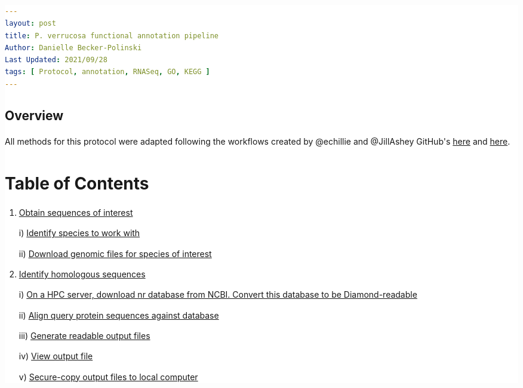 ```yaml
---
layout: post
title: P. verrucosa functional annotation pipeline
Author: Danielle Becker-Polinski
Last Updated: 2021/09/28
tags: [ Protocol, annotation, RNASeq, GO, KEGG ]
---
```


## Overview

All methods for this protocol were adapted following the workflows created by @echillie and @JillAshey GitHub's [here](https://github.com/echille/Mcapitata_OA_Developmental_Gene_Expression_Timeseries/blob/main/1-BLAST-GO-KO/2020-10-08-M-capitata-functional-annotation-pipeline.md) and [here](https://github.com/daniellembecker/DanielleBecker_Lab_Notebook/blob/master/_posts/2021-09-24-P-verrucosa-functional-annotation-pipeline.md#b-navigate-to-uniprot-retrieveid-mapping-page-and-under-provide-your-identifiers-click-upload-your-own-file-and-upload-a-subsetted-tab-file).

# Table of Contents

1. [Obtain sequences of interest](https://github.com/daniellembecker/DanielleBecker_Lab_Notebook/blob/master/_posts/2021-09-24-P-verrucosa-functional-annotation-pipeline.md#step-1-obtain-sequences-of-interest)

    i) [Identify species to work with](https://github.com/daniellembecker/DanielleBecker_Lab_Notebook/blob/master/_posts/2021-09-24-P-verrucosa-functional-annotation-pipeline.md#i-identify-species-to-work-with)

    ii) [Download genomic files for species of interest](https://github.com/daniellembecker/DanielleBecker_Lab_Notebook/blob/master/_posts/2021-09-24-P-verrucosa-functional-annotation-pipeline.md#ii-download-genomic-files-for-species-of-interest)

2. [Identify homologous sequences](https://github.com/daniellembecker/DanielleBecker_Lab_Notebook/blob/master/_posts/2021-09-24-P-verrucosa-functional-annotation-pipeline.md#step-2-identify-homologous-sequences)

    i) [On a HPC server, download nr database from NCBI. Convert this database to be Diamond-readable](https://github.com/daniellembecker/DanielleBecker_Lab_Notebook/blob/master/_posts/2021-09-24-P-verrucosa-functional-annotation-pipeline.md#i-on-a-hpc-server-download-nr-database-from-ncbi-convert-this-database-to-be-diamond-readable)

    ii) [Align query protein sequences against database](https://github.com/daniellembecker/DanielleBecker_Lab_Notebook/blob/master/_posts/2021-09-24-P-verrucosa-functional-annotation-pipeline.md#ii-align-query-protein-sequences-against-database)

    iii) [Generate readable output files](https://github.com/daniellembecker/DanielleBecker_Lab_Notebook/blob/master/_posts/2021-09-24-P-verrucosa-functional-annotation-pipeline.md#iii-generate-readable-output-files)

    iv) [View output file](https://github.com/daniellembecker/DanielleBecker_Lab_Notebook/blob/master/_posts/2021-09-24-P-verrucosa-functional-annotation-pipeline.md#iv-view-output-file)

    v) [Secure-copy output files to local computer](https://github.com/daniellembecker/DanielleBecker_Lab_Notebook/blob/master/_posts/2021-09-24-P-verrucosa-functional-annotation-pipeline.md#v-secure-copy-output-files-to-local-computer)
